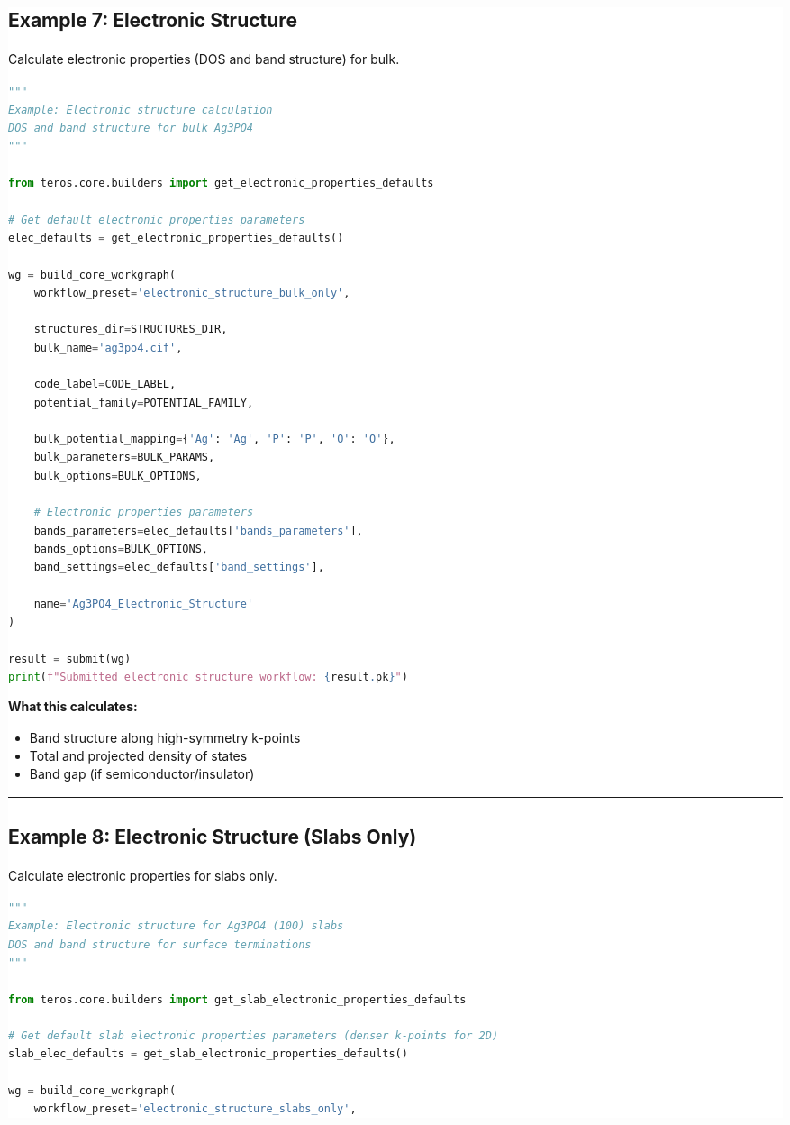 
## Example 7: Electronic Structure

Calculate electronic properties (DOS and band structure) for bulk.

```python
"""
Example: Electronic structure calculation
DOS and band structure for bulk Ag3PO4
"""

from teros.core.builders import get_electronic_properties_defaults

# Get default electronic properties parameters
elec_defaults = get_electronic_properties_defaults()

wg = build_core_workgraph(
    workflow_preset='electronic_structure_bulk_only',
    
    structures_dir=STRUCTURES_DIR,
    bulk_name='ag3po4.cif',
    
    code_label=CODE_LABEL,
    potential_family=POTENTIAL_FAMILY,
    
    bulk_potential_mapping={'Ag': 'Ag', 'P': 'P', 'O': 'O'},
    bulk_parameters=BULK_PARAMS,
    bulk_options=BULK_OPTIONS,
    
    # Electronic properties parameters
    bands_parameters=elec_defaults['bands_parameters'],
    bands_options=BULK_OPTIONS,
    band_settings=elec_defaults['band_settings'],
    
    name='Ag3PO4_Electronic_Structure'
)

result = submit(wg)
print(f"Submitted electronic structure workflow: {result.pk}")
```

**What this calculates:**
- Band structure along high-symmetry k-points
- Total and projected density of states
- Band gap (if semiconductor/insulator)

---

## Example 8: Electronic Structure (Slabs Only)

Calculate electronic properties for slabs only.

```python
"""
Example: Electronic structure for Ag3PO4 (100) slabs
DOS and band structure for surface terminations
"""

from teros.core.builders import get_slab_electronic_properties_defaults

# Get default slab electronic properties parameters (denser k-points for 2D)
slab_elec_defaults = get_slab_electronic_properties_defaults()

wg = build_core_workgraph(
    workflow_preset='electronic_structure_slabs_only',
```